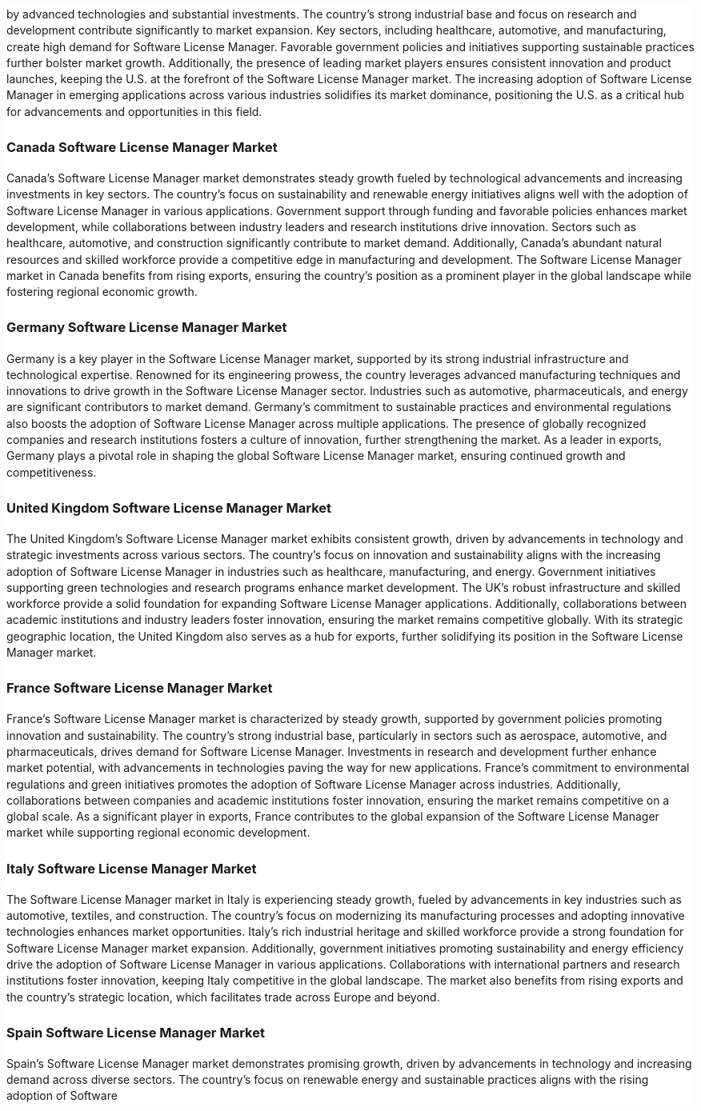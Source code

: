 by advanced technologies and substantial investments. The country&rsquo;s strong industrial base and focus on research and development contribute significantly to market expansion. Key sectors, including healthcare, automotive, and manufacturing, create high demand for Software License Manager. Favorable government policies and initiatives supporting sustainable practices further bolster market growth. Additionally, the presence of leading market players ensures consistent innovation and product launches, keeping the U.S. at the forefront of the Software License Manager market. The increasing adoption of Software License Manager in emerging applications across various industries solidifies its market dominance, positioning the U.S. as a critical hub for advancements and opportunities in this field.</p><h3>Canada Software License Manager Market</h3><p>Canada&rsquo;s Software License Manager market demonstrates steady growth fueled by technological advancements and increasing investments in key sectors. The country&rsquo;s focus on sustainability and renewable energy initiatives aligns well with the adoption of Software License Manager in various applications. Government support through funding and favorable policies enhances market development, while collaborations between industry leaders and research institutions drive innovation. Sectors such as healthcare, automotive, and construction significantly contribute to market demand. Additionally, Canada&rsquo;s abundant natural resources and skilled workforce provide a competitive edge in manufacturing and development. The Software License Manager market in Canada benefits from rising exports, ensuring the country&rsquo;s position as a prominent player in the global landscape while fostering regional economic growth.</p><h3>Germany Software License Manager Market</h3><p>Germany is a key player in the Software License Manager market, supported by its strong industrial infrastructure and technological expertise. Renowned for its engineering prowess, the country leverages advanced manufacturing techniques and innovations to drive growth in the Software License Manager sector. Industries such as automotive, pharmaceuticals, and energy are significant contributors to market demand. Germany&rsquo;s commitment to sustainable practices and environmental regulations also boosts the adoption of Software License Manager across multiple applications. The presence of globally recognized companies and research institutions fosters a culture of innovation, further strengthening the market. As a leader in exports, Germany plays a pivotal role in shaping the global Software License Manager market, ensuring continued growth and competitiveness.</p><h3>United Kingdom Software License Manager Market</h3><p>The United Kingdom&rsquo;s Software License Manager market exhibits consistent growth, driven by advancements in technology and strategic investments across various sectors. The country&rsquo;s focus on innovation and sustainability aligns with the increasing adoption of Software License Manager in industries such as healthcare, manufacturing, and energy. Government initiatives supporting green technologies and research programs enhance market development. The UK&rsquo;s robust infrastructure and skilled workforce provide a solid foundation for expanding Software License Manager applications. Additionally, collaborations between academic institutions and industry leaders foster innovation, ensuring the market remains competitive globally. With its strategic geographic location, the United Kingdom also serves as a hub for exports, further solidifying its position in the Software License Manager market.</p><h3>France Software License Manager Market</h3><p>France&rsquo;s Software License Manager market is characterized by steady growth, supported by government policies promoting innovation and sustainability. The country&rsquo;s strong industrial base, particularly in sectors such as aerospace, automotive, and pharmaceuticals, drives demand for Software License Manager. Investments in research and development further enhance market potential, with advancements in technologies paving the way for new applications. France&rsquo;s commitment to environmental regulations and green initiatives promotes the adoption of Software License Manager across industries. Additionally, collaborations between companies and academic institutions foster innovation, ensuring the market remains competitive on a global scale. As a significant player in exports, France contributes to the global expansion of the Software License Manager market while supporting regional economic development.</p><h3>Italy Software License Manager Market</h3><p>The Software License Manager market in Italy is experiencing steady growth, fueled by advancements in key industries such as automotive, textiles, and construction. The country&rsquo;s focus on modernizing its manufacturing processes and adopting innovative technologies enhances market opportunities. Italy&rsquo;s rich industrial heritage and skilled workforce provide a strong foundation for Software License Manager market expansion. Additionally, government initiatives promoting sustainability and energy efficiency drive the adoption of Software License Manager in various applications. Collaborations with international partners and research institutions foster innovation, keeping Italy competitive in the global landscape. The market also benefits from rising exports and the country&rsquo;s strategic location, which facilitates trade across Europe and beyond.</p><h3>Spain Software License Manager Market</h3><p>Spain&rsquo;s Software License Manager market demonstrates promising growth, driven by advancements in technology and increasing demand across diverse sectors. The country&rsquo;s focus on renewable energy and sustainable practices aligns with the rising adoption of Software
